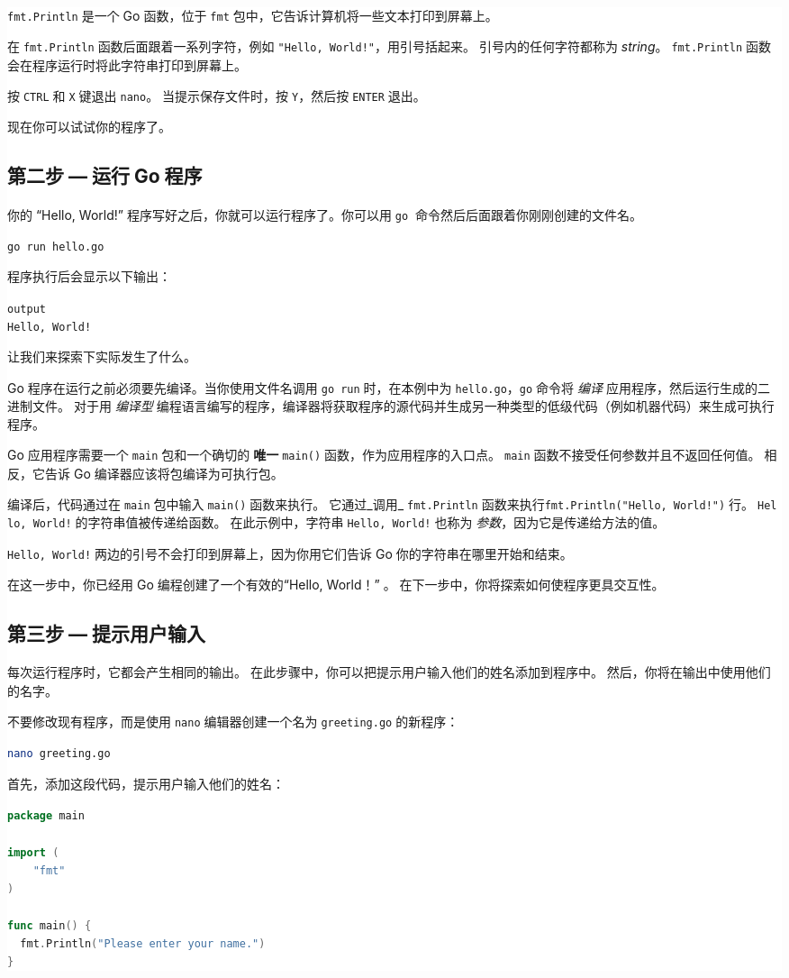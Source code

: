 `fmt.Println` 是一个 Go 函数，位于 `fmt` 包中，它告诉计算机将一些文本打印到屏幕上。

在 `fmt.Println` 函数后面跟着一系列字符，例如 `"Hello, World!"`，用引号括起来。 引号内的任何字符都称为 _string_。 `fmt.Println` 函数会在程序运行时将此字符串打印到屏幕上。

按 `CTRL` 和 `X` 键退出 `nano`。 当提示保存文件时，按 `Y`，然后按 `ENTER` 退出。

现在你可以试试你的程序了。

## 第二步 — 运行 Go 程序

你的 “Hello, World!” 程序写好之后，你就可以运行程序了。你可以用 `go`  命令然后后面跟着你刚刚创建的文件名。

```bash
go run hello.go
```

程序执行后会显示以下输出：

```text
output
Hello, World!
```

让我们来探索下实际发生了什么。

Go 程序在运行之前必须要先编译。当你使用文件名调用 `go run` 时，在本例中为 `hello.go`，`go` 命令将 _编译_ 应用程序，然后运行生成的二进制文件。 对于用 _编译型_ 编程语言编写的程序，编译器将获取程序的源代码并生成另一种类型的低级代码（例如机器代码）来生成可执行程序。

Go 应用程序需要一个 `main` 包和一个确切的 **唯一** `main()` 函数，作为应用程序的入口点。 `main` 函数不接受任何参数并且不返回任何值。 相反，它告诉 Go 编译器应该将包编译为可执行包。

编译后，代码通过在 `main` 包中输入 `main()` 函数来执行。 它通过_调用_ `fmt.Println` 函数来执行`fmt.Println("Hello, World!")` 行。 `Hello, World!` 的字符串值被传递给函数。 在此示例中，字符串 `Hello, World!` 也称为 _参数_，因为它是传递给方法的值。

`Hello, World!` 两边的引号不会打印到屏幕上，因为你用它们告诉 Go 你的字符串在哪里开始和结束。

在这一步中，你已经用 Go 编程创建了一个有效的“Hello, World！” 。 在下一步中，你将探索如何使程序更具交互性。

## 第三步 — 提示用户输入

每次运行程序时，它都会产生相同的输出。 在此步骤中，你可以把提示用户输入他们的姓名添加到程序中。 然后，你将在输出中使用他们的名字。

不要修改现有程序，而是使用 `nano` 编辑器创建一个名为 `greeting.go` 的新程序：

```bash
nano greeting.go
```

首先，添加这段代码，提示用户输入他们的姓名：

```go
package main

import (
	"fmt"
)

func main() {
  fmt.Println("Please enter your name.")
}
```
